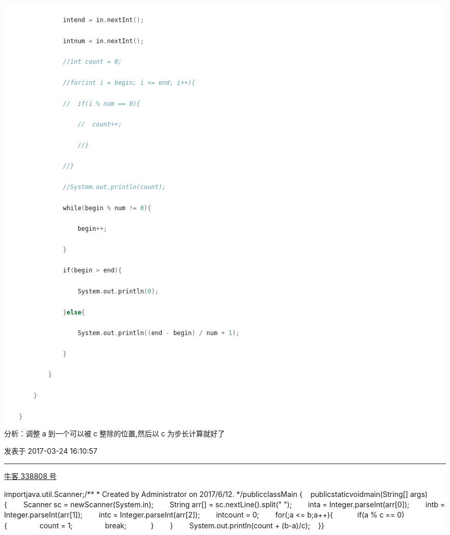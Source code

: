 ```cpp

	            intend = in.nextInt();

	            intnum = in.nextInt();

	            //int count = 0;

	            //for(int i = begin; i <= end; i++){

	            //  if(i % num == 0){

	                //  count++;

	                //}

	            //}

	            //System.out.println(count);

	            while(begin % num != 0){

	                begin++;

	            }

	            if(begin > end){

	                System.out.println(0);

	            }else{

	                System.out.println((end - begin) / num + 1);

	            }

	        }

	    }

	}

```

分析：调整 a 到一个可以被 c 整除的位置,然后以 c 为步长计算就好了

发表于 2017-03-24 16:10:57

* * *

[牛客 338808 号](https://www.nowcoder.com/profile/338808)

importjava.util.Scanner;/** * Created by Administrator on 2017/6/12\. */publicclassMain {    publicstaticvoidmain(String[] args) {        Scanner sc = newScanner(System.in);        String arr[] = sc.nextLine().split(" ");        inta = Integer.parseInt(arr[0]);        intb = Integer.parseInt(arr[1]);        intc = Integer.parseInt(arr[2]);        intcount = 0;        for(;a <= b;a++){            if(a % c == 0) {                count = 1;                break;            }        }        System.out.println(count + (b-a)/c);    }}
